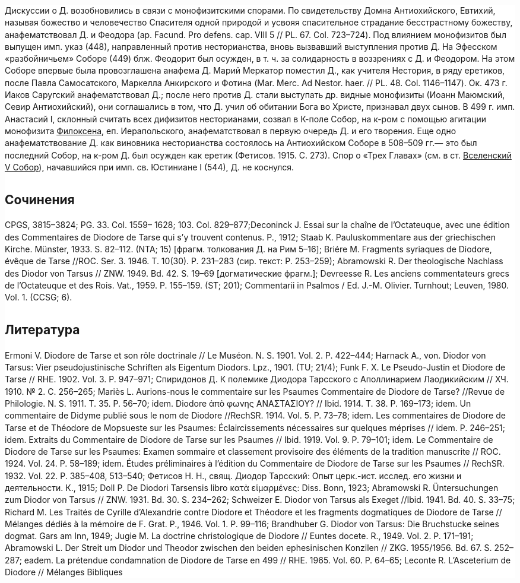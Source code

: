 Дискуссии о Д. возобновились в связи с монофизитскими спорами. По свидетельству Домна Антиохийского, Евтихий, называя божество и человечество Спасителя одной природой и усвояя спасительное страдание бесстрастному божеству, анафематствовал Д. и Феодора (ap. Facund. Pro defens. cap. VIII 5 // PL. 67. Col. 723–724). Под влиянием монофизитов был выпущен имп. указ (448), направленный против несторианства, вновь вызвавший выступления против Д. На Эфесском
«разбойничьем» Соборе (449) блж. Феодорит был осужден, в т. ч. за солидарность в воззрениях с Д. и Феодором. На этом Соборе впервые была провозглашена анафема Д. Марий Меркатор поместил Д., как учителя Нестория, в ряду еретиков, после
Павла Самосатского, Маркелла Анкирского и Фотина (Mar. Merc. Ad Nestor. haer. // PL. 48. Col. 1146–1147). Ок. 473 г. Иаков Саругский анафематствовал Д.; после него против Д. стали выступать др. видные монофизиты (Иоанн Маюмский, Севир Антиохийский), они соглашались в том, что Д. учил об обитании Бога во Христе, признавал двух сынов. В 499 г. имп. Анастасий I, склонный считать всех дифизитов несторианами, созвал в К-поле Собор, на к-ром с помощью агитации монофизита [Филоксена](https://pravenc.ru/text/Филоксена.html), еп. Иерапольского, анафематствовал в первую очередь Д. и его творения. Еще одно анафематствование Д. как виновника несторианства состоялось на Антиохийском Соборе в 508–509 гг.— это был последний Собор, на к-ром Д. был осужден как еретик (Фетисов. 1915. С. 273). Спор о «Трех Главах»
(см. в ст. [Вселенский V Собор](<https://pravenc.ru/text/Вселенский V Собор.html>)), начавшийся при имп. св. Юстиниане I (544), Д. не коснулся.

## Сочинения

CPGS, 3815–3824; PG. 33. Col. 1559–
1628; 103. Col. 829–877;Deconinck J. Essai sur la chaîne de l’Octateuque, avec une édition des Commentaires de Diodore de Tarse qui s’y trouvent contenus. P., 1912; Staab K. Pauluskommentare aus der griechischen Kirche.
Münster, 1933. S. 82–112. (NTA; 15) [фрагм. толкования Д. на Рим 5–16]; Briére M. Fragments syriaques de Diodore, évêque de Tarse //ROC. Ser. 3. 1946. T. 10(30). P. 231–283 (сир. текст: P. 253–259); Abramowski R. Der theologische Nachlass des Diodor von Tarsus // ZNW. 1949. Bd. 42. S. 19–69 [догматические фрагм.]; Devreesse R. Les anciens commentateurs grecs de l’Octateuque et des Rois. Vat., 1959. P. 155–159. (ST; 201); Commentarii in Psalmos / Ed. J.-M. Olivier. Turnhout; Leuven, 1980. Vol. 1. (CCSG; 6).

## Литература

Ermoni V. Diodore de Tarse et son rôle doctrinale // Le Muséon. N. S. 1901. Vol. 2. P. 422–444; Harnack A., von. Diodor von Tarsus: Vier pseudojustinische Schriften als Eigentum Diodors. Lpz., 1901. (TU; 21/4); Funk F. X. Le Pseudo-Justin et Diodore de Tarse // RHE.
1902. Vol. 3. P. 947–971; Спиридонов Д. К полемике Диодора Тарсского с Аполлинарием
Лаодикийским // ХЧ. 1910. № 2. С. 256–265; Mariès L. Aurions-nous le commentaire sur les Psaumes Commentaire de Diodore de Tarse? //Revue de Philologie. N. S. 1911. T. 35. P. 56–70; idem. Diodore ἀπὸ φωνης ΑΝΑΣΤΑΣΙΟΥ? // Ibid. 1914. T. 38. P. 169–173; idem. Un commentaire de Didyme publié sous le nom de Diodore //RechSR. 1914. Vol. 5. P. 73–78; idem. Les commentaires de Diodore de Tarse et de Théodore de Mopsueste sur les Psaumes: Éclaircissements nécessaires sur quelques méprises // idem. P. 246–251; idem.  Extraits du Commentaire de Diodore
de Tarse sur les Psaumes // Ibid. 1919. Vol. 9. P. 79–101; idem. Le Commentaire de Diodore
de Tarse sur les Psaumes: Examen sommaire et classement provisoire des éléments de la tradition manuscrite // ROC. 1924. Vol. 24. P. 58–189; idem. Études préliminaires à l’édition du Commentaire de Diodore de Tarse sur les Psaumes // RechSR. 1932. Vol. 22. P. 385–408, 513–540; Фетисов Н. Н., свящ. Диодор Тарсский: Опыт церк.-ист. исслед. его жизни и деятельности. К., 1915; Doll P. De Diodori Tarsensis libro κατὰ εἱμαρμένες: Diss. Bonn, 1923; Abramowski R. Üntersuchungen zum Diodor von Tarsus // ZNW. 1931. Bd. 30. S. 234–262; Schweizer E. Diodor von Tarsus als Exeget //Ibid. 1941. Bd. 40. S. 33–75; Richard M. Les Traités de Cyrille d’Alexandrie contre Diodore
et Théodore et les fragments dogmatiques de Diodore de Tarse // Mélanges dédiés à la mémoire
de F. Grat. P., 1946. Vol. 1. P. 99–116; Brandhuber G. Diodor von Tarsus: Die Bruchstucke seines dogmat. Gars am Inn, 1949; Jugie M. La doctrine christologique de Diodore // Euntes docete. R., 1949. Vol. 2. P. 171–191; Abramowski L. Der Streit um Diodor und Theodor zwischen
den beiden ephesinischen Konzilen // ZKG. 1955/1956. Bd. 67. S. 252–287; eadem. La prétendue condamnation de Diodore de Tarse en 499 // RHE. 1965. Vol. 60. P. 64–65; Leconte R. L’Asceterium de Diodore // Mélanges Bibliques